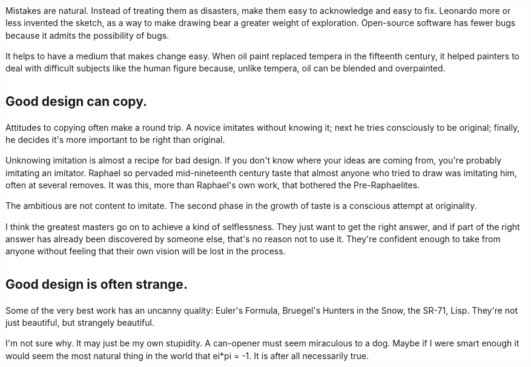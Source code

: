Mistakes are natural. Instead of treating them
as disasters, make them easy to acknowledge and easy to fix.
Leonardo more or less invented the sketch, as a
way to make drawing bear a greater weight of exploration.
Open-source software has fewer bugs because it admits the
possibility of bugs.

It helps to have a medium that makes change easy.
When oil paint replaced tempera in the fifteenth century,
it helped
painters to deal with difficult subjects like the human 
figure because, unlike tempera, oil can be blended and overpainted.

## Good design can copy.
Attitudes to copying
often make a round trip. A novice
imitates without knowing it; next he tries
consciously to be original; finally, he decides it's
more important to be right than original.

Unknowing imitation is almost a recipe for bad design.
If you don't know where your ideas are coming from,
you're probably imitating an imitator.
Raphael so pervaded mid-nineteenth century taste that almost 
anyone who tried to draw was imitating him, often at several
removes.
It was this, more than Raphael's own work, that bothered
the Pre-Raphaelites.

The ambitious are not content to imitate. The
second phase in the growth of taste is a conscious
attempt at originality.

I think the
greatest masters go on to achieve a kind of selflessness.
They just want to get the right answer, and if part of the
right answer has already been discovered by someone else,
that's no reason not to use it.
They're confident enough to take from anyone without
feeling that their own vision will be lost in the process.

## Good design is often strange.
Some of the very best work
has an uncanny quality: Euler's 
Formula, 
Bruegel's
Hunters in the Snow, the 
SR-71, Lisp. They're not just
beautiful, but strangely beautiful.

I'm not sure why. It may just be my own stupidity. A
can-opener must seem miraculous to a dog. Maybe if I were smart
enough it would seem the most natural thing in the world that
ei*pi = -1. It is after all necessarily true.
